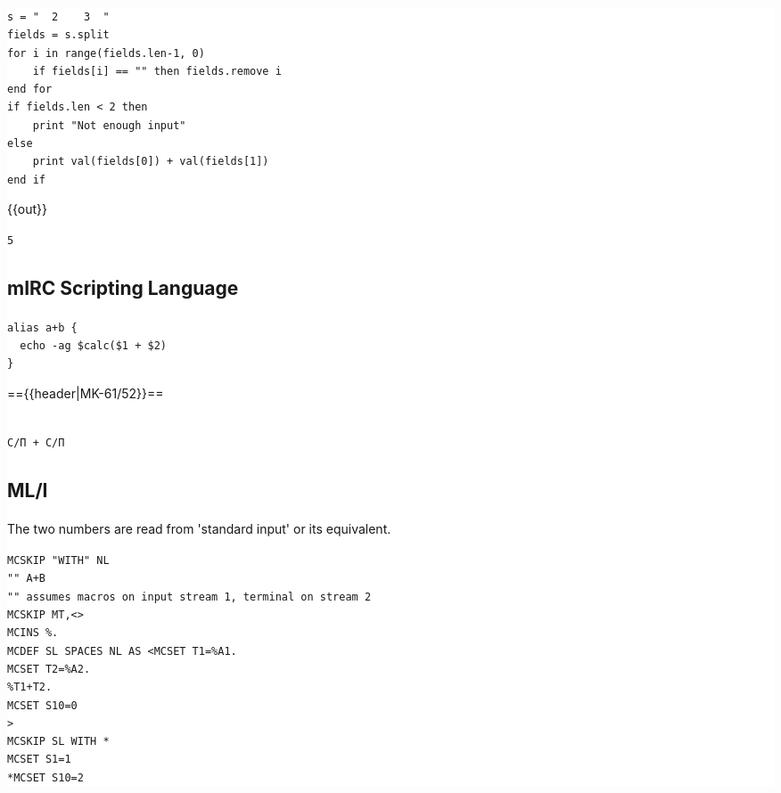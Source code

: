 ```MiniScript
s = "  2    3  "
fields = s.split
for i in range(fields.len-1, 0)
    if fields[i] == "" then fields.remove i
end for
if fields.len < 2 then
    print "Not enough input"
else
    print val(fields[0]) + val(fields[1])
end if
```


{{out}}

```txt
5
```




## mIRC Scripting Language


```mirc
alias a+b {
  echo -ag $calc($1 + $2)
}
```


=={{header|MK-61/52}}==

```txt

С/П + С/П

```



## ML/I

The two numbers are read from 'standard input' or its equivalent.

```ML/I
MCSKIP "WITH" NL
"" A+B
"" assumes macros on input stream 1, terminal on stream 2
MCSKIP MT,<>
MCINS %.
MCDEF SL SPACES NL AS <MCSET T1=%A1.
MCSET T2=%A2.
%T1+T2.
MCSET S10=0
>
MCSKIP SL WITH *
MCSET S1=1
*MCSET S10=2
```
